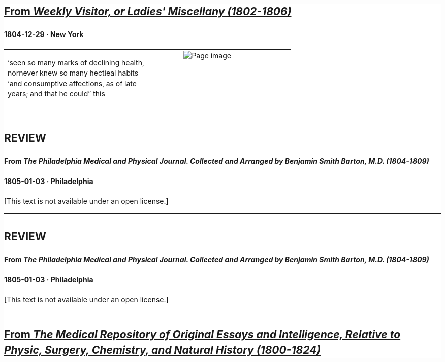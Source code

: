 
## [From _Weekly Visitor, or Ladies' Miscellany (1802-1806)_](https://archive.org/details/sim_ladys-miscellany-or-weekly-visitor_1804-12-29_3_13/page/n4/mode/1up?view=theater)

#### 1804-12-29 &middot; [New York](http://dbpedia.org/resource/New_York_City)

<table style="width: 100%;"><tr><td style="width: 50%">

  
‘seen so many marks of declining health,  
nornever knew so many hectieal habits  
‘and consumptive affections, as of late  
years; and that he could” this
</td><td style="width: 50%; max-height: 75%; margin: auto; display: block;">
<img alt="Page image" src="https://iiif.archive.org/image/iiif/2/sim_ladys-miscellany-or-weekly-visitor_1804-12-29_3_13%2Fsim_ladys-miscellany-or-weekly-visitor_1804-12-29_3_13_jp2.zip%2Fsim_ladys-miscellany-or-weekly-visitor_1804-12-29_3_13_jp2%2Fsim_ladys-miscellany-or-weekly-visitor_1804-12-29_3_13_0004.jp2/pct:5.620985010706638,79.74631751227496,26.472162740899357,4.889525368248773/600,/0/default.jpg"/>
</td>
</tr></table>

---

## REVIEW

#### From _The Philadelphia Medical and Physical Journal. Collected and Arranged by Benjamin Smith Barton, M.D. (1804-1809)_

#### 1805-01-03 &middot; [Philadelphia](http://dbpedia.org/resource/Philadelphia)

[This text is not available under an open license.]

---

## REVIEW

#### From _The Philadelphia Medical and Physical Journal. Collected and Arranged by Benjamin Smith Barton, M.D. (1804-1809)_

#### 1805-01-03 &middot; [Philadelphia](http://dbpedia.org/resource/Philadelphia)

[This text is not available under an open license.]

---

## [From _The Medical Repository of Original Essays and Intelligence, Relative to Physic, Surgery, Chemistry, and Natural History (1800-1824)_](https://archive.org/details/sim_medical-repository_february-april-1805_2/page/n76/mode/1up?view=theater)
